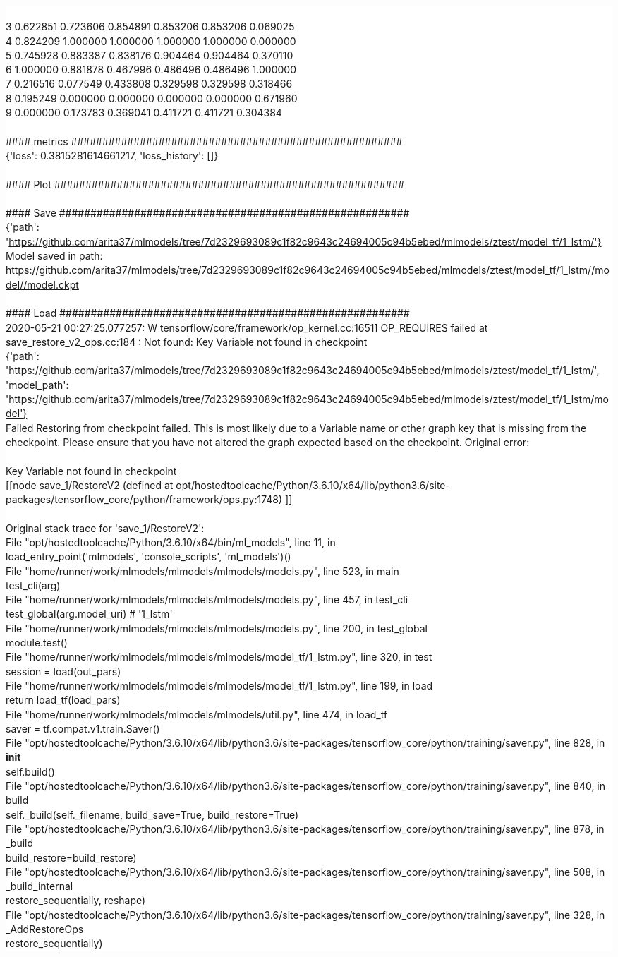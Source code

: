 <br />3  0.622851  0.723606  0.854891  0.853206  0.853206  0.069025
<br />4  0.824209  1.000000  1.000000  1.000000  1.000000  0.000000
<br />5  0.745928  0.883387  0.838176  0.904464  0.904464  0.370110
<br />6  1.000000  0.881878  0.467996  0.486496  0.486496  1.000000
<br />7  0.216516  0.077549  0.433808  0.329598  0.329598  0.318466
<br />8  0.195249  0.000000  0.000000  0.000000  0.000000  0.671960
<br />9  0.000000  0.173783  0.369041  0.411721  0.411721  0.304384
<br />
<br />  #### metrics   ##################################################### 
<br />{'loss': 0.3815281614661217, 'loss_history': []}
<br />
<br />  #### Plot   ######################################################## 
<br />
<br />  #### Save   ######################################################## 
<br />{'path': 'https://github.com/arita37/mlmodels/tree/7d2329693089c1f82c9643c24694005c94b5ebed/mlmodels/ztest/model_tf/1_lstm/'}
<br />Model saved in path: https://github.com/arita37/mlmodels/tree/7d2329693089c1f82c9643c24694005c94b5ebed/mlmodels/ztest/model_tf/1_lstm//model//model.ckpt
<br />
<br />  #### Load   ######################################################## 
<br />2020-05-21 00:27:25.077257: W tensorflow/core/framework/op_kernel.cc:1651] OP_REQUIRES failed at save_restore_v2_ops.cc:184 : Not found: Key Variable not found in checkpoint
<br />{'path': 'https://github.com/arita37/mlmodels/tree/7d2329693089c1f82c9643c24694005c94b5ebed/mlmodels/ztest/model_tf/1_lstm/', 'model_path': 'https://github.com/arita37/mlmodels/tree/7d2329693089c1f82c9643c24694005c94b5ebed/mlmodels/ztest/model_tf/1_lstm/model'}
<br />Failed Restoring from checkpoint failed. This is most likely due to a Variable name or other graph key that is missing from the checkpoint. Please ensure that you have not altered the graph expected based on the checkpoint. Original error:
<br />
<br />Key Variable not found in checkpoint
<br />	 [[node save_1/RestoreV2 (defined at opt/hostedtoolcache/Python/3.6.10/x64/lib/python3.6/site-packages/tensorflow_core/python/framework/ops.py:1748) ]]
<br />
<br />Original stack trace for 'save_1/RestoreV2':
<br />  File "opt/hostedtoolcache/Python/3.6.10/x64/bin/ml_models", line 11, in <module>
<br />    load_entry_point('mlmodels', 'console_scripts', 'ml_models')()
<br />  File "home/runner/work/mlmodels/mlmodels/mlmodels/models.py", line 523, in main
<br />    test_cli(arg)
<br />  File "home/runner/work/mlmodels/mlmodels/mlmodels/models.py", line 457, in test_cli
<br />    test_global(arg.model_uri)  # '1_lstm'
<br />  File "home/runner/work/mlmodels/mlmodels/mlmodels/models.py", line 200, in test_global
<br />    module.test()
<br />  File "home/runner/work/mlmodels/mlmodels/mlmodels/model_tf/1_lstm.py", line 320, in test
<br />    session = load(out_pars)
<br />  File "home/runner/work/mlmodels/mlmodels/mlmodels/model_tf/1_lstm.py", line 199, in load
<br />    return load_tf(load_pars)
<br />  File "home/runner/work/mlmodels/mlmodels/mlmodels/util.py", line 474, in load_tf
<br />    saver      = tf.compat.v1.train.Saver()
<br />  File "opt/hostedtoolcache/Python/3.6.10/x64/lib/python3.6/site-packages/tensorflow_core/python/training/saver.py", line 828, in __init__
<br />    self.build()
<br />  File "opt/hostedtoolcache/Python/3.6.10/x64/lib/python3.6/site-packages/tensorflow_core/python/training/saver.py", line 840, in build
<br />    self._build(self._filename, build_save=True, build_restore=True)
<br />  File "opt/hostedtoolcache/Python/3.6.10/x64/lib/python3.6/site-packages/tensorflow_core/python/training/saver.py", line 878, in _build
<br />    build_restore=build_restore)
<br />  File "opt/hostedtoolcache/Python/3.6.10/x64/lib/python3.6/site-packages/tensorflow_core/python/training/saver.py", line 508, in _build_internal
<br />    restore_sequentially, reshape)
<br />  File "opt/hostedtoolcache/Python/3.6.10/x64/lib/python3.6/site-packages/tensorflow_core/python/training/saver.py", line 328, in _AddRestoreOps
<br />    restore_sequentially)